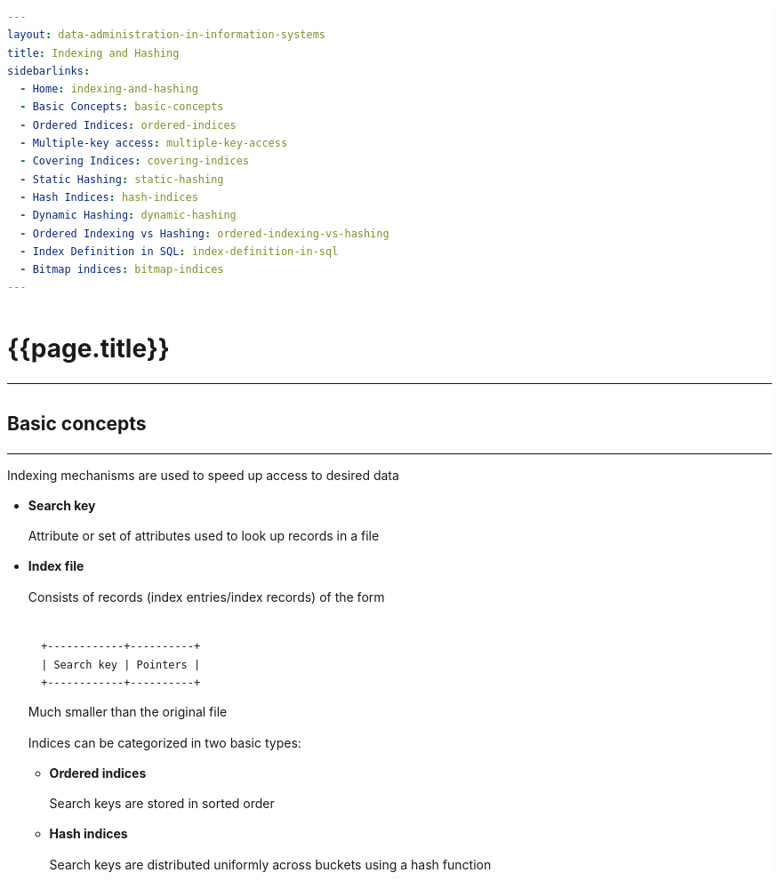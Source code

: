 ```yaml
---
layout: data-administration-in-information-systems
title: Indexing and Hashing
sidebarlinks:
  - Home: indexing-and-hashing
  - Basic Concepts: basic-concepts
  - Ordered Indices: ordered-indices
  - Multiple-key access: multiple-key-access
  - Covering Indices: covering-indices
  - Static Hashing: static-hashing
  - Hash Indices: hash-indices
  - Dynamic Hashing: dynamic-hashing
  - Ordered Indexing vs Hashing: ordered-indexing-vs-hashing
  - Index Definition in SQL: index-definition-in-sql
  - Bitmap indices: bitmap-indices
---
```


# {{page.title}}

---

## Basic concepts

---

Indexing mechanisms are used to speed up access to desired data

- **Search key**

  Attribute or set of attributes used to look up records in a file

- **Index file**

  Consists of records (index entries/index records) of the form

  ````

    +------------+----------+
    | Search key | Pointers |
    +------------+----------+

  ````
  Much smaller than the original file

  Indices can be categorized in two basic types:

  - **Ordered indices**

    Search keys are stored in sorted order

  - **Hash indices**

    Search keys are distributed uniformly across buckets using a hash function
